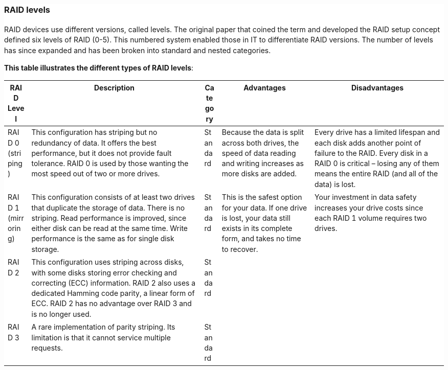 ### RAID levels

RAID devices use different versions, called levels. The original paper that coined the term and developed the RAID setup concept defined six levels of RAID (0-5). This numbered system enabled those in IT to differentiate RAID versions. The number of levels has since expanded and has been broken into standard and nested categories.

**This table illustrates the different types of RAID levels**:

| RAID Level               | Description                                                                                                                                                                                                                                                                                                                    | Category | Advantages                                                                                                                                                                                                         | Disadvantages                                                                                                                                                                                                                                    |
| ------------------------ | ------------------------------------------------------------------------------------------------------------------------------------------------------------------------------------------------------------------------------------------------------------------------------------------------------------------------------ | -------- | ------------------------------------------------------------------------------------------------------------------------------------------------------------------------------------------------------------------ | ------------------------------------------------------------------------------------------------------------------------------------------------------------------------------------------------------------------------------------------------ |
| RAID 0 (striping)        | This configuration has striping but no redundancy of data. It offers the best performance, but it does not provide fault tolerance. RAID 0 is used by those wanting the most speed out of two or more drives.                                                                                                                  | Standard | Because the data is split across both drives, the speed of data reading and writing increases as more disks are added.                                                                                             | Every drive has a limited lifespan and each disk adds another point of failure to the RAID. Every disk in a RAID 0 is critical – losing any of them means the entire RAID (and all of the data) is lost.                                         |
| RAID 1 (mirroring)       | This configuration consists of at least two drives that duplicate the storage of data. There is no striping. Read performance is improved, since either disk can be read at the same time. Write performance is the same as for single disk storage.                                                                           | Standard | This is the safest option for your data. If one drive is lost, your data still exists in its complete form, and takes no time to recover.                                                                          | Your investment in data safety increases your drive costs since each RAID 1 volume requires two drives.                                                                                                                                          |
| RAID 2                   | This configuration uses striping across disks, with some disks storing error checking and correcting (ECC) information. RAID 2 also uses a dedicated Hamming code parity, a linear form of ECC. RAID 2 has no advantage over RAID 3 and is no longer used.                                                                     | Standard |                                                                                                                                                                                                                    |                                                                                                                                                                                                                                                  |
| RAID 3                   | A rare implementation of parity striping. Its limitation is that it cannot service multiple requests.                                                                                                                                                                                                                          | Standard |                                                                                                                                                                                                                    |                                                                                                                                                                                                                                                  |